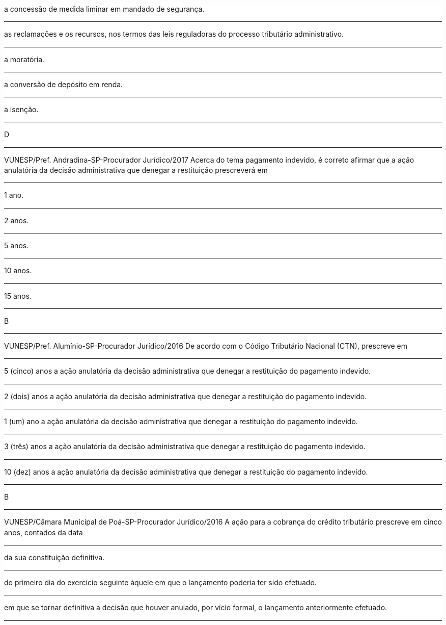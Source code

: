 a concessão de medida liminar em mandado de segurança.
***
as reclamações e os recursos, nos termos das leis reguladoras do processo tributário administrativo.
***
a moratória.
***
a conversão de depósito em renda.
***
a isenção.
***
D
****
VUNESP/Pref. Andradina-SP-Procurador Jurídico/2017 Acerca do tema pagamento indevido, é correto afirmar que a ação anulatória da decisão administrativa que denegar a restituição prescreverá em 
***
1 ano.
***
2 anos.
***
5 anos.
***
10 anos.
***
15 anos.
***
B
****
VUNESP/Pref. Alumínio-SP-Procurador Jurídico/2016 De acordo com o Código Tributário Nacional (CTN), prescreve em 
***
5 (cinco) anos a ação anulatória da decisão administrativa que denegar a restituição do pagamento indevido.
***
2 (dois) anos a ação anulatória da decisão administrativa que denegar a restituição do pagamento indevido.
***
1 (um) ano a ação anulatória da decisão administrativa que denegar a restituição do pagamento indevido.
***
3 (três) anos a ação anulatória da decisão administrativa que denegar a restituição do pagamento indevido.
***
10 (dez) anos a ação anulatória da decisão administrativa que denegar a restituição do pagamento indevido.
***
B
****
VUNESP/Câmara Municipal de Poá-SP-Procurador Jurídico/2016 A ação para a cobrança do crédito tributário prescreve em cinco anos, contados da data 
***
da sua constituição definitiva.
***
do primeiro dia do exercício seguinte àquele em que o lançamento poderia ter sido efetuado.
***
em que se tornar definitiva a decisão que houver anulado, por vício formal, o lançamento anteriormente efetuado.
***